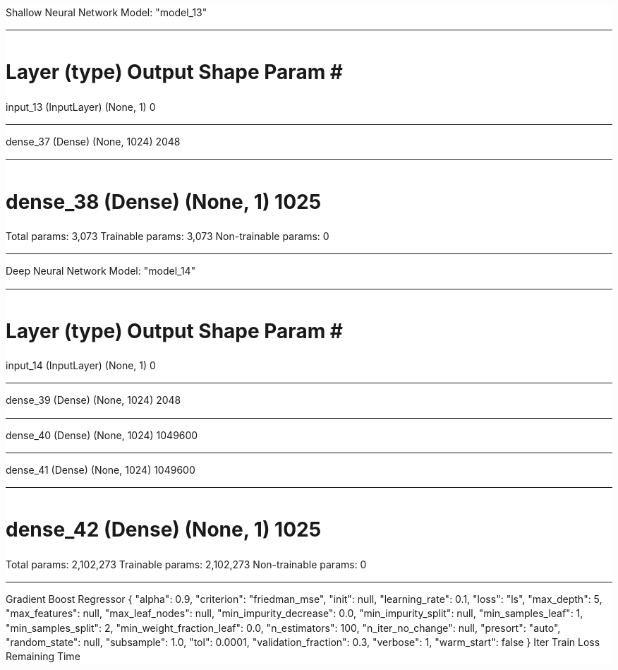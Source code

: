 Shallow Neural Network
Model: "model_13"
_________________________________________________________________
Layer (type)                 Output Shape              Param #   
=================================================================
input_13 (InputLayer)        (None, 1)                 0         
_________________________________________________________________
dense_37 (Dense)             (None, 1024)              2048      
_________________________________________________________________
dense_38 (Dense)             (None, 1)                 1025      
=================================================================
Total params: 3,073
Trainable params: 3,073
Non-trainable params: 0
_________________________________________________________________

Deep Neural Network
Model: "model_14"
_________________________________________________________________
Layer (type)                 Output Shape              Param #   
=================================================================
input_14 (InputLayer)        (None, 1)                 0         
_________________________________________________________________
dense_39 (Dense)             (None, 1024)              2048      
_________________________________________________________________
dense_40 (Dense)             (None, 1024)              1049600   
_________________________________________________________________
dense_41 (Dense)             (None, 1024)              1049600   
_________________________________________________________________
dense_42 (Dense)             (None, 1)                 1025      
=================================================================
Total params: 2,102,273
Trainable params: 2,102,273
Non-trainable params: 0
_________________________________________________________________

Gradient Boost Regressor
{
  "alpha": 0.9,
  "criterion": "friedman_mse",
  "init": null,
  "learning_rate": 0.1,
  "loss": "ls",
  "max_depth": 5,
  "max_features": null,
  "max_leaf_nodes": null,
  "min_impurity_decrease": 0.0,
  "min_impurity_split": null,
  "min_samples_leaf": 1,
  "min_samples_split": 2,
  "min_weight_fraction_leaf": 0.0,
  "n_estimators": 100,
  "n_iter_no_change": null,
  "presort": "auto",
  "random_state": null,
  "subsample": 1.0,
  "tol": 0.0001,
  "validation_fraction": 0.3,
  "verbose": 1,
  "warm_start": false
}
      Iter       Train Loss   Remaining Time 